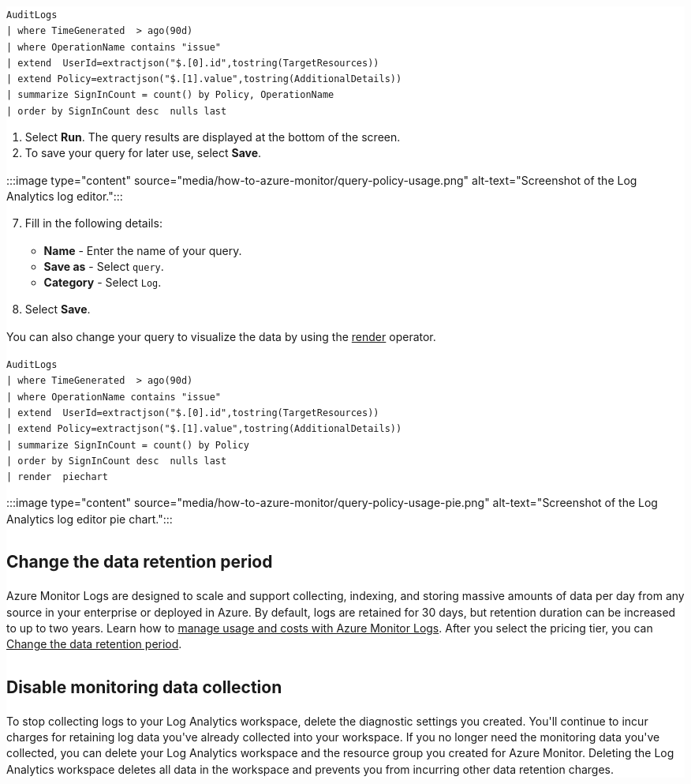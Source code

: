    ```kusto
   AuditLogs
   | where TimeGenerated  > ago(90d)
   | where OperationName contains "issue"
   | extend  UserId=extractjson("$.[0].id",tostring(TargetResources))
   | extend Policy=extractjson("$.[1].value",tostring(AdditionalDetails))
   | summarize SignInCount = count() by Policy, OperationName
   | order by SignInCount desc  nulls last
   ```

1. Select **Run**. The query results are displayed at the bottom of the screen.
1. To save your query for later use, select **Save**.

  :::image type="content" source="media/how-to-azure-monitor/query-policy-usage.png" alt-text="Screenshot of the Log Analytics log editor.":::

7. Fill in the following details:

   - **Name** - Enter the name of your query.
   - **Save as** - Select `query`.
   - **Category** - Select `Log`.

8. Select **Save**.

You can also change your query to visualize the data by using the [render](/azure/data-explorer/kusto/query/renderoperator?pivots=azuremonitor) operator.

```kusto
AuditLogs
| where TimeGenerated  > ago(90d)
| where OperationName contains "issue"
| extend  UserId=extractjson("$.[0].id",tostring(TargetResources))
| extend Policy=extractjson("$.[1].value",tostring(AdditionalDetails))
| summarize SignInCount = count() by Policy
| order by SignInCount desc  nulls last
| render  piechart
```

  :::image type="content" source="media/how-to-azure-monitor/query-policy-usage-pie.png" alt-text="Screenshot of the Log Analytics log editor pie chart.":::

## Change the data retention period

Azure Monitor Logs are designed to scale and support collecting, indexing, and storing massive amounts of data per day from any source in your enterprise or deployed in Azure. By default, logs are retained for 30 days, but retention duration can be increased to up to two years. Learn how to [manage usage and costs with Azure Monitor Logs](/azure/azure-monitor/logs/cost-logs). After you select the pricing tier, you can [Change the data retention period](/azure/azure-monitor/logs/data-retention-configure).

## Disable monitoring data collection

To stop collecting logs to your Log Analytics workspace, delete the diagnostic settings you created. You'll continue to incur charges for retaining log data you've already collected into your workspace. If you no longer need the monitoring data you've collected, you can delete your Log Analytics workspace and the resource group you created for Azure Monitor. Deleting the Log Analytics workspace deletes all data in the workspace and prevents you from incurring other data retention charges.

